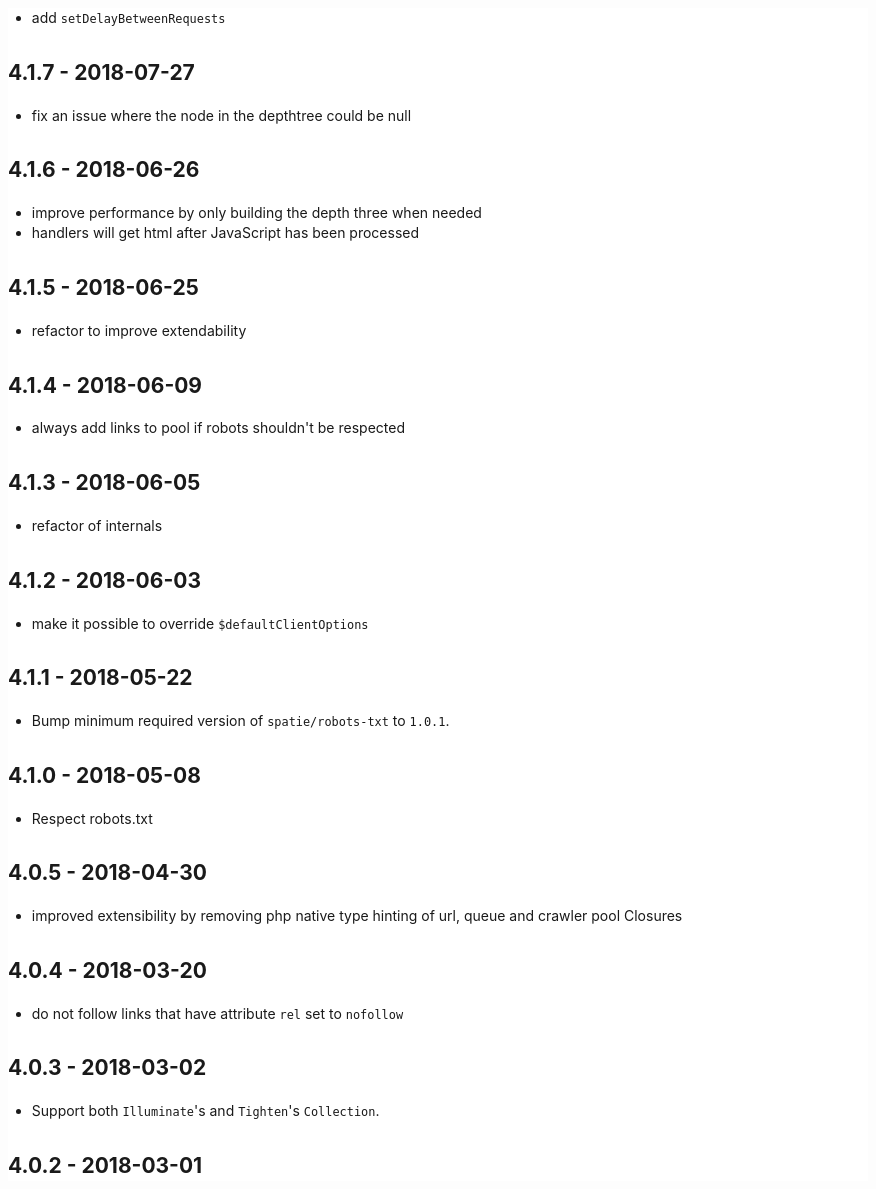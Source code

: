 - add `setDelayBetweenRequests`

## 4.1.7 - 2018-07-27

- fix an issue where the node in the depthtree could be null

## 4.1.6 - 2018-06-26

- improve performance by only building the depth three when needed
- handlers will get html after JavaScript has been processed

## 4.1.5 - 2018-06-25

- refactor to improve extendability

## 4.1.4 - 2018-06-09

- always add links to pool if robots shouldn't be respected

## 4.1.3 - 2018-06-05

- refactor of internals

## 4.1.2 - 2018-06-03

- make it possible to override `$defaultClientOptions`

## 4.1.1 - 2018-05-22

- Bump minimum required version of `spatie/robots-txt` to `1.0.1`.

## 4.1.0 - 2018-05-08

- Respect robots.txt

## 4.0.5 - 2018-04-30

- improved extensibility by removing php native type hinting of url, queue and crawler pool Closures

## 4.0.4 - 2018-03-20

- do not follow links that have attribute `rel` set to `nofollow`

## 4.0.3 - 2018-03-02

- Support both `Illuminate`'s and `Tighten`'s `Collection`.

## 4.0.2 - 2018-03-01
